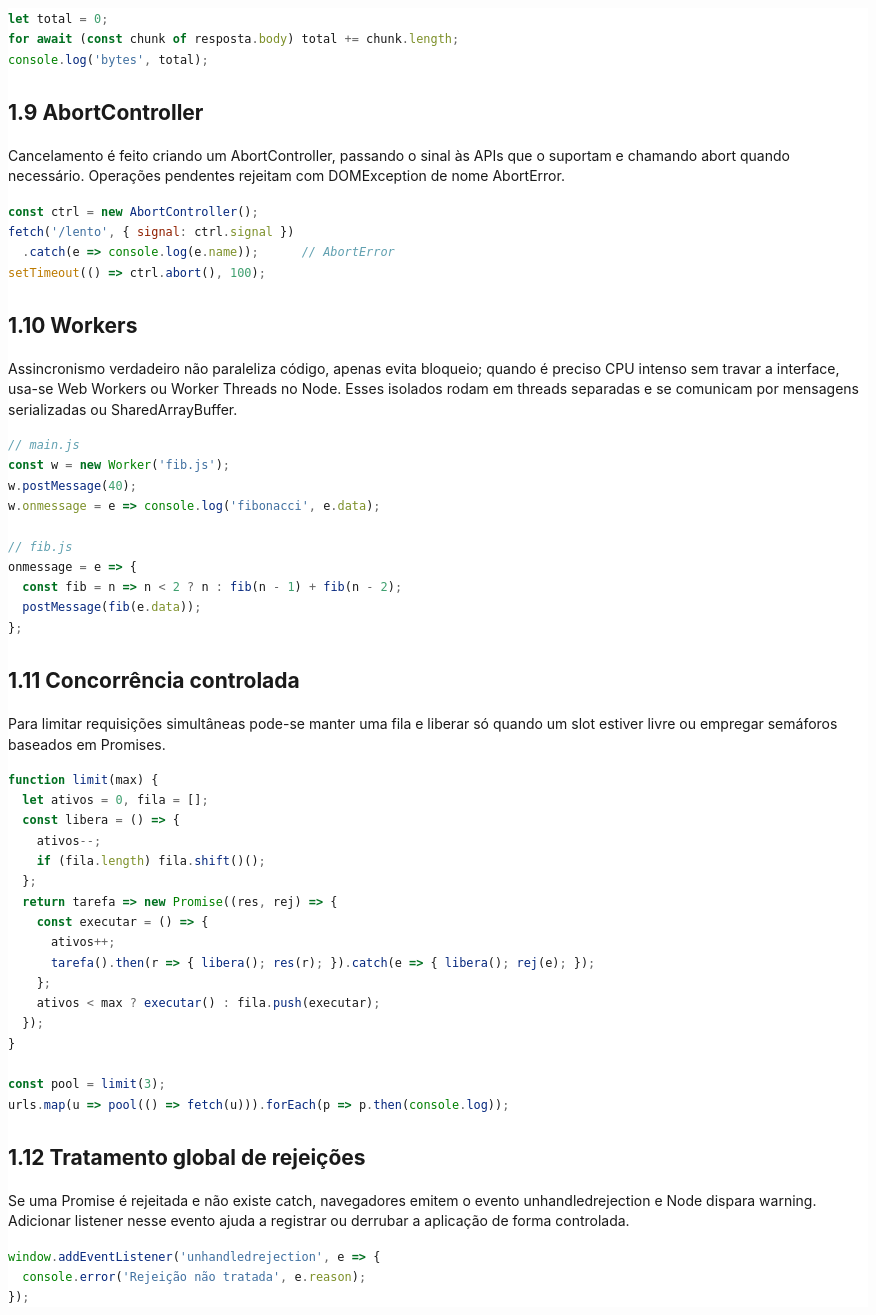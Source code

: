 ```js
let total = 0;
for await (const chunk of resposta.body) total += chunk.length;
console.log('bytes', total);
```
## 1.9 AbortController  
Cancelamento é feito criando um AbortController, passando o sinal às APIs que o suportam e chamando abort quando necessário. Operações pendentes rejeitam com DOMException de nome AbortError.
```js
const ctrl = new AbortController();
fetch('/lento', { signal: ctrl.signal })
  .catch(e => console.log(e.name));      // AbortError
setTimeout(() => ctrl.abort(), 100);
```
## 1.10 Workers  
Assincronismo verdadeiro não paraleliza código, apenas evita bloqueio; quando é preciso CPU intenso sem travar a interface, usa-se Web Workers ou Worker Threads no Node. Esses isolados rodam em threads separadas e se comunicam por mensagens serializadas ou SharedArrayBuffer.
```js
// main.js
const w = new Worker('fib.js');
w.postMessage(40);
w.onmessage = e => console.log('fibonacci', e.data);

// fib.js
onmessage = e => {
  const fib = n => n < 2 ? n : fib(n - 1) + fib(n - 2);
  postMessage(fib(e.data));
};
```
## 1.11 Concorrência controlada  
Para limitar requisições simultâneas pode-se manter uma fila e liberar só quando um slot estiver livre ou empregar semáforos baseados em Promises.
```js
function limit(max) {
  let ativos = 0, fila = [];
  const libera = () => {
    ativos--;
    if (fila.length) fila.shift()();
  };
  return tarefa => new Promise((res, rej) => {
    const executar = () => {
      ativos++;
      tarefa().then(r => { libera(); res(r); }).catch(e => { libera(); rej(e); });
    };
    ativos < max ? executar() : fila.push(executar);
  });
}

const pool = limit(3);
urls.map(u => pool(() => fetch(u))).forEach(p => p.then(console.log));
```
## 1.12 Tratamento global de rejeições  
Se uma Promise é rejeitada e não existe catch, navegadores emitem o evento unhandledrejection e Node dispara warning. Adicionar listener nesse evento ajuda a registrar ou derrubar a aplicação de forma controlada.
```js
window.addEventListener('unhandledrejection', e => {
  console.error('Rejeição não tratada', e.reason);
});
```